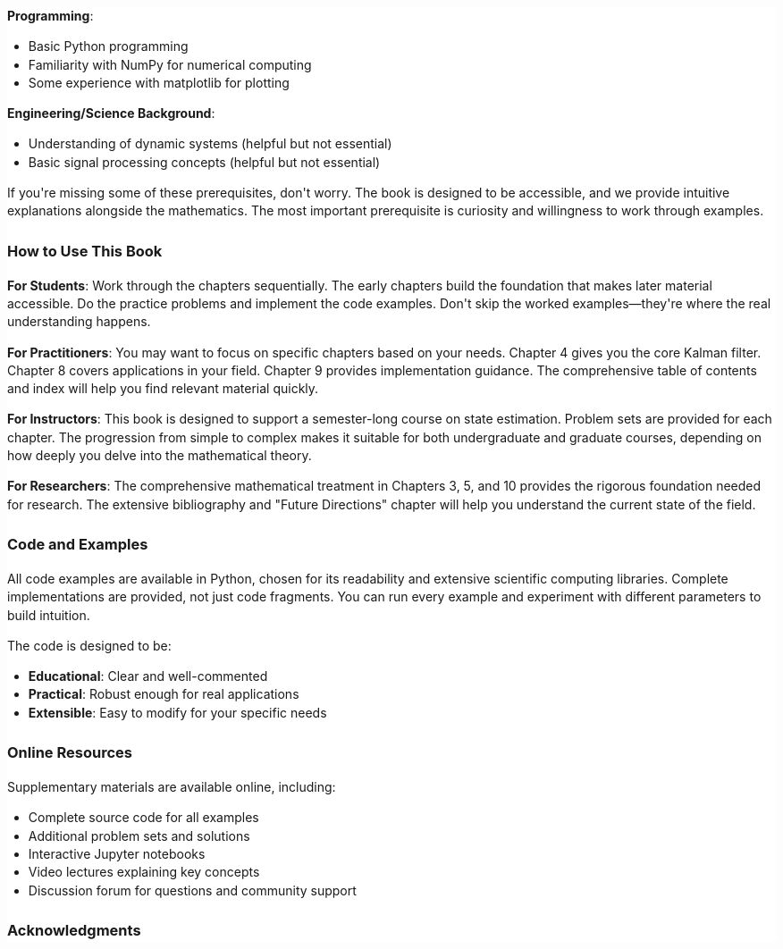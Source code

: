 **Programming**:
- Basic Python programming
- Familiarity with NumPy for numerical computing
- Some experience with matplotlib for plotting

**Engineering/Science Background**:
- Understanding of dynamic systems (helpful but not essential)
- Basic signal processing concepts (helpful but not essential)

If you're missing some of these prerequisites, don't worry. The book is designed to be accessible, and we provide intuitive explanations alongside the mathematics. The most important prerequisite is curiosity and willingness to work through examples.

### How to Use This Book

**For Students**: Work through the chapters sequentially. The early chapters build the foundation that makes later material accessible. Do the practice problems and implement the code examples. Don't skip the worked examples—they're where the real understanding happens.

**For Practitioners**: You may want to focus on specific chapters based on your needs. Chapter 4 gives you the core Kalman filter. Chapter 8 covers applications in your field. Chapter 9 provides implementation guidance. The comprehensive table of contents and index will help you find relevant material quickly.

**For Instructors**: This book is designed to support a semester-long course on state estimation. Problem sets are provided for each chapter. The progression from simple to complex makes it suitable for both undergraduate and graduate courses, depending on how deeply you delve into the mathematical theory.

**For Researchers**: The comprehensive mathematical treatment in Chapters 3, 5, and 10 provides the rigorous foundation needed for research. The extensive bibliography and "Future Directions" chapter will help you understand the current state of the field.

### Code and Examples

All code examples are available in Python, chosen for its readability and extensive scientific computing libraries. Complete implementations are provided, not just code fragments. You can run every example and experiment with different parameters to build intuition.

The code is designed to be:
- **Educational**: Clear and well-commented
- **Practical**: Robust enough for real applications
- **Extensible**: Easy to modify for your specific needs

### Online Resources

Supplementary materials are available online, including:
- Complete source code for all examples
- Additional problem sets and solutions
- Interactive Jupyter notebooks
- Video lectures explaining key concepts
- Discussion forum for questions and community support

### Acknowledgments
